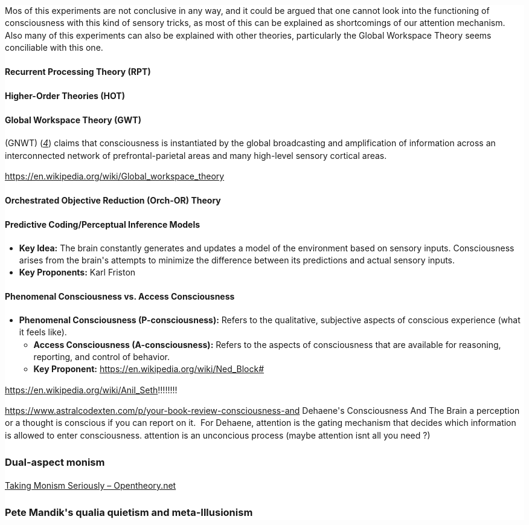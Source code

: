 Mos of this experiments are not conclusive in any way, and it could be argued that one cannot look into the functioning of consciousness with this kind of sensory tricks, as most of this can be explained as shortcomings of our attention mechanism. Also many of this experiments can also be explained with other theories, particularly the Global Workspace Theory seems conciliable with this one.  



#### Recurrent Processing Theory (RPT)

#### Higher-Order Theories (HOT)

#### Global Workspace Theory (GWT)

(GNWT) ([_4_](https://www.science.org/doi/10.1126/science.abj3259#core-R4)) claims that consciousness is instantiated by the global broadcasting and amplification of information across an interconnected network of prefrontal-parietal areas and many high-level sensory cortical areas.

https://en.wikipedia.org/wiki/Global_workspace_theory



#### Orchestrated Objective Reduction (Orch-OR) Theory



#### Predictive Coding/Perceptual Inference Models

- **Key Idea:** The brain constantly generates and updates a model of the environment based on sensory inputs. Consciousness arises from the brain's attempts to minimize the difference between its predictions and actual sensory inputs.
- **Key Proponents:** Karl Friston


#### Phenomenal Consciousness vs. Access Consciousness

- **Phenomenal Consciousness (P-consciousness):** Refers to the qualitative, subjective aspects of conscious experience (what it feels like).
    - **Access Consciousness (A-consciousness):** Refers to the aspects of consciousness that are available for reasoning, reporting, and control of behavior.
    - **Key Proponent:** https://en.wikipedia.org/wiki/Ned_Block#


https://en.wikipedia.org/wiki/Anil_Seth!!!!!!!!


https://www.astralcodexten.com/p/your-book-review-consciousness-and
Dehaene's Consciousness And The Brain
	a perception or a thought is conscious if you can report on it.
	 For Dehaene, attention is the gating mechanism that decides which information is allowed to enter consciousness. attention is an unconcious process (maybe attention isnt all you need ?)




### Dual-aspect monism

[Taking Monism Seriously – Opentheory.net](https://opentheory.net/2019/06/taking-monism-seriously/)


### Pete Mandik's qualia quietism and meta-Illusionism
